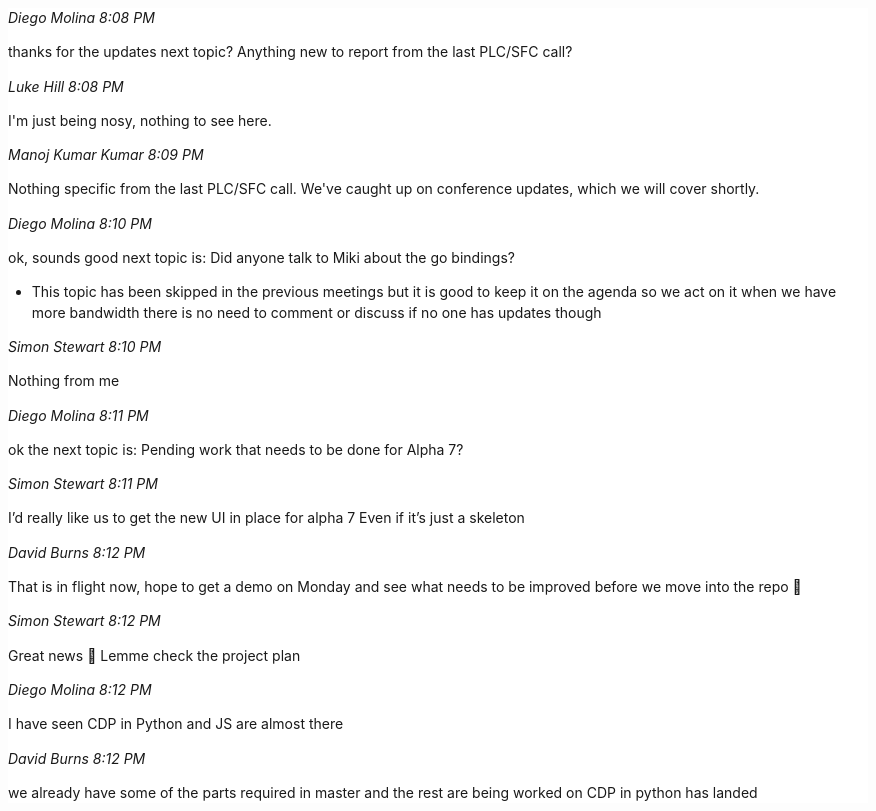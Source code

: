 _Diego Molina  8:08 PM_

thanks for the updates
next topic?
Anything new to report from the last PLC/SFC call?

_Luke Hill  8:08 PM_

I'm just being nosy, nothing to see here.

_Manoj Kumar Kumar  8:09 PM_

Nothing specific from the last PLC/SFC call. We've caught up on conference updates, which we will cover shortly.

_Diego Molina  8:10 PM_

ok, sounds good
next topic is:
Did anyone talk to Miki about the go bindings?
- This topic has been skipped in the previous meetings 
but it is good to keep it on the agenda so we act on it 
when we have more bandwidth there is no need to 
comment or discuss if no one has updates though

_Simon Stewart  8:10 PM_

Nothing from me

_Diego Molina  8:11 PM_

ok
the next topic is:
Pending work that needs to be done for Alpha 7?

_Simon Stewart  8:11 PM_

I’d really like us to get the new UI in place for alpha 7
Even if it’s just a skeleton

_David Burns  8:12 PM_

That is in flight now, hope to get a demo on Monday and see 
what needs to be improved before we move into the repo
:tada:

_Simon Stewart  8:12 PM_

Great news :slightly_smiling_face:
Lemme check the project plan

_Diego Molina  8:12 PM_

I have seen CDP in Python and JS are almost there

_David Burns  8:12 PM_

we already have some of the parts required 
in master and the rest are being worked on
CDP in python has landed
